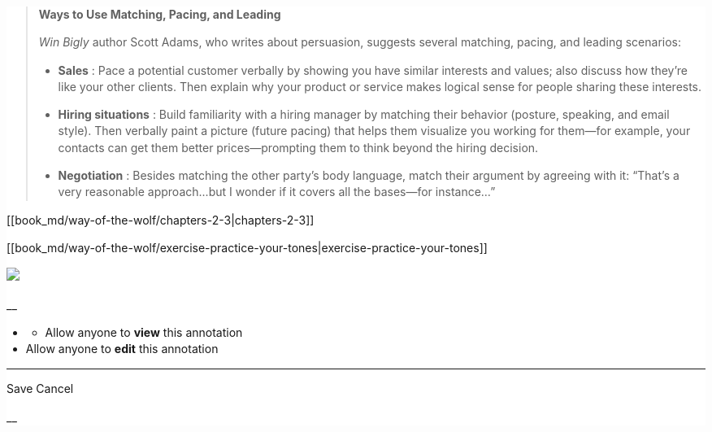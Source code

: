 > **Ways to Use Matching, Pacing, and Leading**
> 
> _Win Bigly_ author Scott Adams, who writes about persuasion, suggests several matching, pacing, and leading scenarios:
> 
>   * **Sales** : Pace a potential customer verbally by showing you have similar interests and values; also discuss how they’re like your other clients. Then explain why your product or service makes logical sense for people sharing these interests.
> 
>   * **Hiring situations** : Build familiarity with a hiring manager by matching their behavior (posture, speaking, and email style). Then verbally paint a picture (future pacing) that helps them visualize you working for them—for example, your contacts can get them better prices—prompting them to think beyond the hiring decision.
> 
>   * **Negotiation** : Besides matching the other party’s body language, match their argument by agreeing with it: “That’s a very reasonable approach...but I wonder if it covers all the bases—for instance…”
> 
> 


[[book_md/way-of-the-wolf/chapters-2-3|chapters-2-3]]

[[book_md/way-of-the-wolf/exercise-practice-your-tones|exercise-practice-your-tones]]

![](https://bat.bing.com/action/0?ti=56018282&Ver=2&mid=478812d5-2d94-4afb-8bd2-2bf6ad6a70da&sid=72e6e650642c11eeb2dd2161d176fe8d&vid=72e70890642c11eeb72d79fe7b6df2c6&vids=0&msclkid=N&pi=0&lg=en-US&sw=800&sh=600&sc=24&nwd=1&tl=Shortform%20%7C%20Book&p=https%3A%2F%2Fwww.shortform.com%2Fapp%2Fbook%2Fway-of-the-wolf%2Fchapters-4-7-8&r=&lt=1125&evt=pageLoad&sv=1&rn=388409)

__

  *   * Allow anyone to **view** this annotation
  * Allow anyone to **edit** this annotation



* * *

Save Cancel

__




